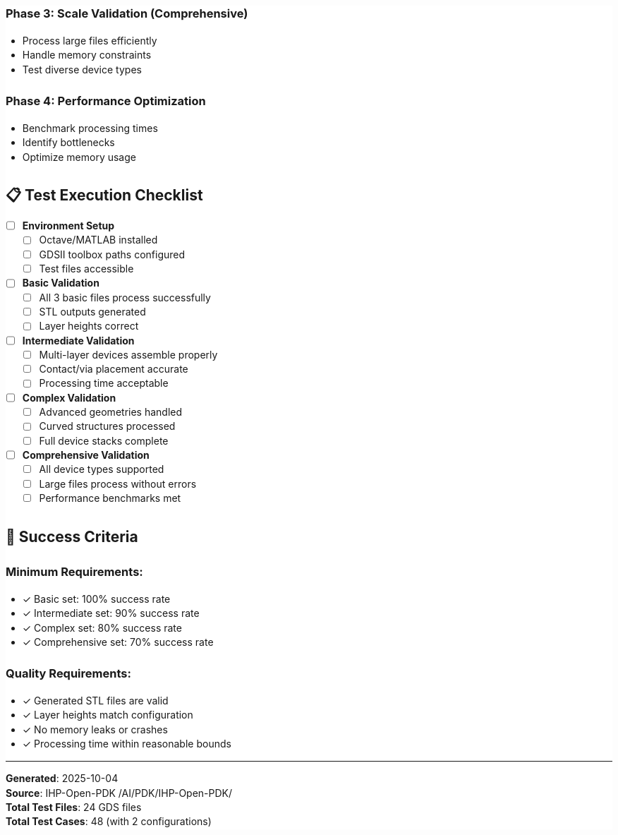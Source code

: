 ### Phase 3: Scale Validation (Comprehensive)
- Process large files efficiently
- Handle memory constraints
- Test diverse device types

### Phase 4: Performance Optimization
- Benchmark processing times
- Identify bottlenecks
- Optimize memory usage

## 📋 Test Execution Checklist

- [ ] **Environment Setup**
  - [ ] Octave/MATLAB installed
  - [ ] GDSII toolbox paths configured
  - [ ] Test files accessible

- [ ] **Basic Validation**
  - [ ] All 3 basic files process successfully
  - [ ] STL outputs generated
  - [ ] Layer heights correct

- [ ] **Intermediate Validation**  
  - [ ] Multi-layer devices assemble properly
  - [ ] Contact/via placement accurate
  - [ ] Processing time acceptable

- [ ] **Complex Validation**
  - [ ] Advanced geometries handled
  - [ ] Curved structures processed
  - [ ] Full device stacks complete

- [ ] **Comprehensive Validation**
  - [ ] All device types supported
  - [ ] Large files process without errors
  - [ ] Performance benchmarks met

## 🎯 Success Criteria

### Minimum Requirements:
- ✓ Basic set: 100% success rate
- ✓ Intermediate set: 90% success rate  
- ✓ Complex set: 80% success rate
- ✓ Comprehensive set: 70% success rate

### Quality Requirements:
- ✓ Generated STL files are valid
- ✓ Layer heights match configuration
- ✓ No memory leaks or crashes
- ✓ Processing time within reasonable bounds

---

**Generated**: 2025-10-04  
**Source**: IHP-Open-PDK /AI/PDK/IHP-Open-PDK/  
**Total Test Files**: 24 GDS files  
**Total Test Cases**: 48 (with 2 configurations)